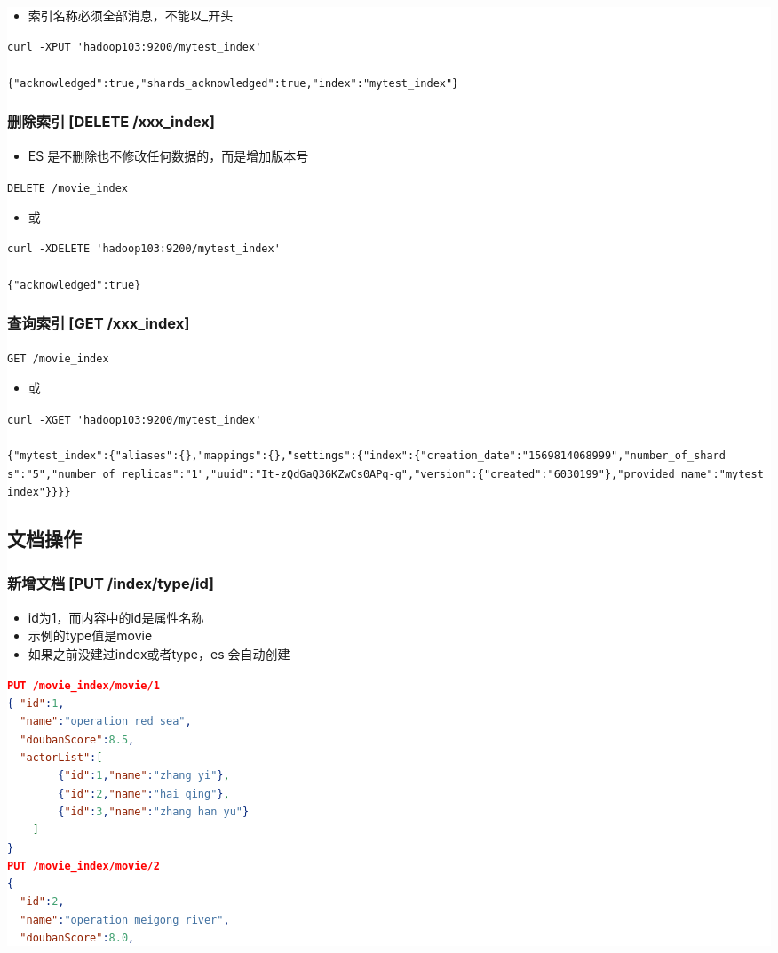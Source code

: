- 索引名称必须全部消息，不能以_开头

```http
curl -XPUT 'hadoop103:9200/mytest_index'

{"acknowledged":true,"shards_acknowledged":true,"index":"mytest_index"}
```



### 删除索引 [DELETE /xxx_index]

- ES 是不删除也不修改任何数据的，而是增加版本号

```kibana
DELETE /movie_index
```

- 或

```http
curl -XDELETE 'hadoop103:9200/mytest_index'

{"acknowledged":true}
```



### 查询索引 [GET /xxx_index]

```kibana
GET /movie_index
```

- 或

```http
curl -XGET 'hadoop103:9200/mytest_index'

{"mytest_index":{"aliases":{},"mappings":{},"settings":{"index":{"creation_date":"1569814068999","number_of_shards":"5","number_of_replicas":"1","uuid":"It-zQdGaQ36KZwCs0APq-g","version":{"created":"6030199"},"provided_name":"mytest_index"}}}}
```



## 文档操作



### 新增文档 [PUT /index/type/id]

- id为1，而内容中的id是属性名称
- 示例的type值是movie
- 如果之前没建过index或者type，es 会自动创建

```json
PUT /movie_index/movie/1
{ "id":1,
  "name":"operation red sea",
  "doubanScore":8.5,
  "actorList":[  
        {"id":1,"name":"zhang yi"},
        {"id":2,"name":"hai qing"},
        {"id":3,"name":"zhang han yu"}
	]
}
PUT /movie_index/movie/2
{
  "id":2,
  "name":"operation meigong river",
  "doubanScore":8.0,
```